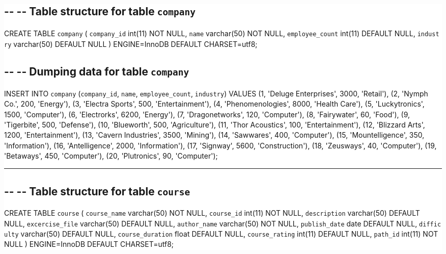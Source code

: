 --
-- Table structure for table `company`
--

CREATE TABLE `company` (
  `company_id` int(11) NOT NULL,
  `name` varchar(50) NOT NULL,
  `employee_count` int(11) DEFAULT NULL,
  `industry` varchar(50) DEFAULT NULL
) ENGINE=InnoDB DEFAULT CHARSET=utf8;

--
-- Dumping data for table `company`
--

INSERT INTO `company` (`company_id`, `name`, `employee_count`, `industry`) VALUES
(1, 'Deluge Enterprises', 3000, 'Retail'),
(2, 'Nymph Co.', 200, 'Energy'),
(3, 'Electra Sports', 500, 'Entertainment'),
(4, 'Phenomenologies', 8000, 'Health Care'),
(5, 'Luckytronics', 1500, 'Computer'),
(6, 'Electrorks', 6200, 'Energy'),
(7, 'Dragonetworks', 120, 'Computer'),
(8, 'Fairywater', 60, 'Food'),
(9, 'Tigerbite', 500, 'Defense'),
(10, 'Blueworth', 500, 'Agriculture'),
(11, 'Thor Acoustics', 100, 'Entertainment'),
(12, 'Blizzard Arts', 1200, 'Entertainment'),
(13, 'Cavern Industries', 3500, 'Mining'),
(14, 'Sawwares', 400, 'Computer'),
(15, 'Mountelligence', 350, 'Information'),
(16, 'Antelligence', 2000, 'Information'),
(17, 'Signway', 5600, 'Construction'),
(18, 'Zeusways', 40, 'Computer'),
(19, 'Betaways', 450, 'Computer'),
(20, 'Plutronics', 90, 'Computer');

-- --------------------------------------------------------

--
-- Table structure for table `course`
--

CREATE TABLE `course` (
  `course_name` varchar(50) NOT NULL,
  `course_id` int(11) NOT NULL,
  `description` varchar(50) DEFAULT NULL,
  `excercise_file` varchar(50) DEFAULT NULL,
  `author_name` varchar(50) NOT NULL,
  `publish_date` date DEFAULT NULL,
  `difficulty` varchar(50) DEFAULT NULL,
  `course_duration` float DEFAULT NULL,
  `course_rating` int(11) DEFAULT NULL,
  `path_id` int(11) NOT NULL
) ENGINE=InnoDB DEFAULT CHARSET=utf8;

